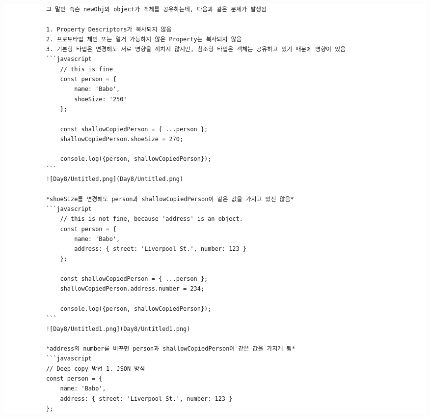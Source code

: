                 그 말인 즉슨 newObj와 object가 객체를 공유하는데, 다음과 같은 문제가 발생됨

                1. Property Descriptors가 복사되지 않음
                2. 프로토타입 체인 또는 열거 가능하지 않은 Property는 복사되지 않음
                3. 기본형 타입은 변경해도 서로 영향을 끼치지 않지만, 참조형 타입은 객체는 공유하고 있기 때문에 영향이 있음
                ```javascript
                    // this is fine
                    const person = {
                    	name: 'Babo',
                    	shoeSize: '250'
                    };
                    
                    const shallowCopiedPerson = { ...person };
                    shallowCopiedPerson.shoeSize = 270;
                    
                    console.log({person, shallowCopiedPerson});
                ```
                ![Day8/Untitled.png](Day8/Untitled.png)
                
                *shoeSize를 변경해도 person과 shallowCopiedPerson이 같은 값을 가지고 있진 않음*
                ```javascript
                    // this is not fine, because 'address' is an object.
                    const person = {
                    	name: 'Babo',
                    	address: { street: 'Liverpool St.', number: 123 }
                    };
                    
                    const shallowCopiedPerson = { ...person };
                    shallowCopiedPerson.address.number = 234;
                    
                    console.log({person, shallowCopiedPerson});
                ```
                ![Day8/Untitled1.png](Day8/Untitled1.png)

                *address의 number를 바꾸면 person과 shallowCopiedPerson이 같은 값을 가지게 됨*
                ```javascript
                // Deep copy 방법 1. JSON 방식
                const person = {
                    name: 'Babo',
                    address: { street: 'Liverpool St.', number: 123 }
                };
                